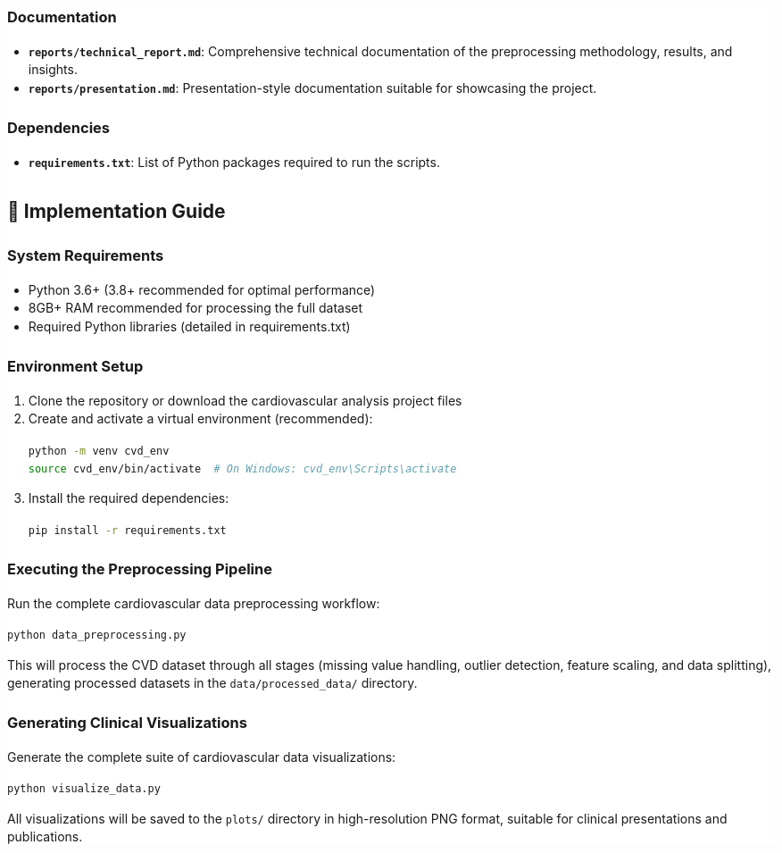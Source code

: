 ### Documentation

- **`reports/technical_report.md`**: Comprehensive technical documentation of the preprocessing methodology, results, and insights.
- **`reports/presentation.md`**: Presentation-style documentation suitable for showcasing the project.

### Dependencies

- **`requirements.txt`**: List of Python packages required to run the scripts.

## 🚀 Implementation Guide

### System Requirements

- Python 3.6+ (3.8+ recommended for optimal performance)
- 8GB+ RAM recommended for processing the full dataset
- Required Python libraries (detailed in requirements.txt)

### Environment Setup

1. Clone the repository or download the cardiovascular analysis project files
2. Create and activate a virtual environment (recommended):
   ```bash
   python -m venv cvd_env
   source cvd_env/bin/activate  # On Windows: cvd_env\Scripts\activate
   ```
3. Install the required dependencies:
   ```bash
   pip install -r requirements.txt
   ```

### Executing the Preprocessing Pipeline

Run the complete cardiovascular data preprocessing workflow:

```bash
python data_preprocessing.py
```

This will process the CVD dataset through all stages (missing value handling, outlier detection, feature scaling, and data splitting), generating processed datasets in the `data/processed_data/` directory.

### Generating Clinical Visualizations

Generate the complete suite of cardiovascular data visualizations:

```bash
python visualize_data.py
```

All visualizations will be saved to the `plots/` directory in high-resolution PNG format, suitable for clinical presentations and publications.

